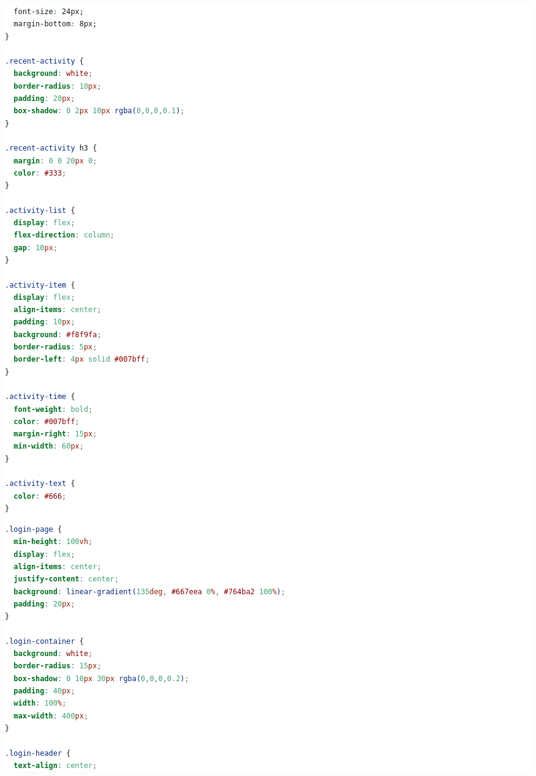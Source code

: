 ```css
  font-size: 24px;
  margin-bottom: 8px;
}

.recent-activity {
  background: white;
  border-radius: 10px;
  padding: 20px;
  box-shadow: 0 2px 10px rgba(0,0,0,0.1);
}

.recent-activity h3 {
  margin: 0 0 20px 0;
  color: #333;
}

.activity-list {
  display: flex;
  flex-direction: column;
  gap: 10px;
}

.activity-item {
  display: flex;
  align-items: center;
  padding: 10px;
  background: #f8f9fa;
  border-radius: 5px;
  border-left: 4px solid #007bff;
}

.activity-time {
  font-weight: bold;
  color: #007bff;
  margin-right: 15px;
  min-width: 60px;
}

.activity-text {
  color: #666;
}
```

```css
.login-page {
  min-height: 100vh;
  display: flex;
  align-items: center;
  justify-content: center;
  background: linear-gradient(135deg, #667eea 0%, #764ba2 100%);
  padding: 20px;
}

.login-container {
  background: white;
  border-radius: 15px;
  box-shadow: 0 10px 30px rgba(0,0,0,0.2);
  padding: 40px;
  width: 100%;
  max-width: 400px;
}

.login-header {
  text-align: center;
```